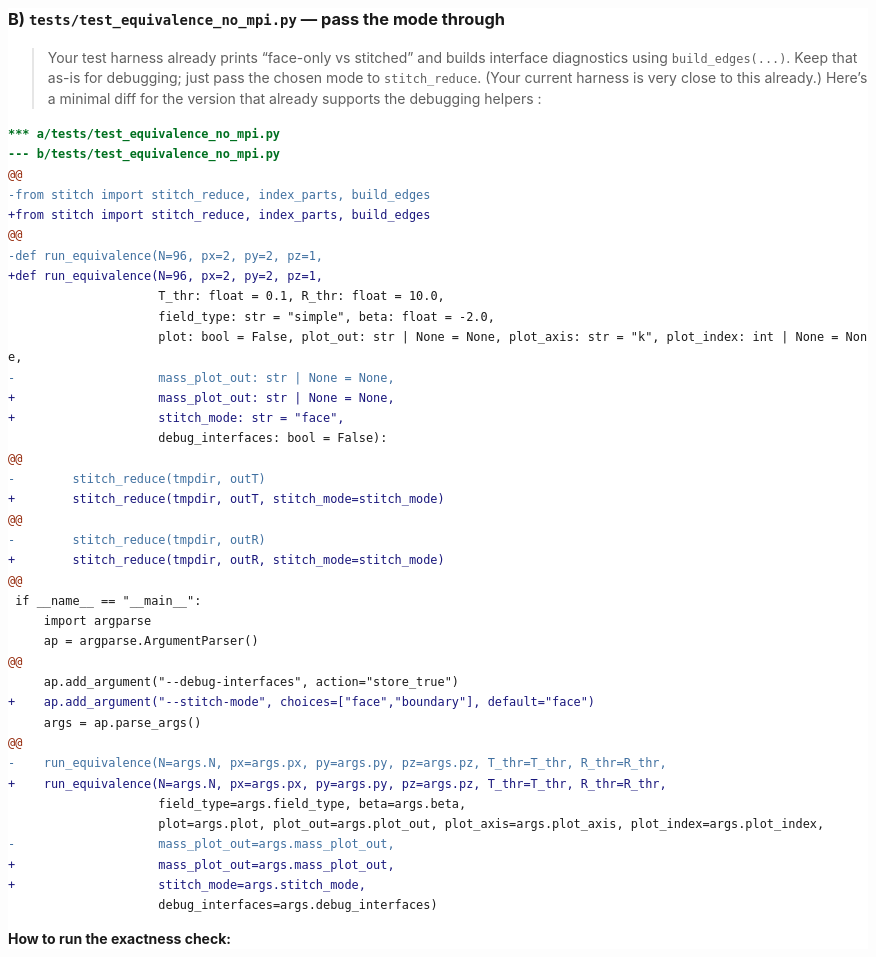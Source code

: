 ### B) `tests/test_equivalence_no_mpi.py` — pass the mode through

> Your test harness already prints “face-only vs stitched” and builds interface diagnostics using `build_edges(...)`. Keep that as-is for debugging; just pass the chosen mode to `stitch_reduce`. (Your current harness is very close to this already.) Here’s a minimal diff for the version that already supports the debugging helpers :

```diff
*** a/tests/test_equivalence_no_mpi.py
--- b/tests/test_equivalence_no_mpi.py
@@
-from stitch import stitch_reduce, index_parts, build_edges
+from stitch import stitch_reduce, index_parts, build_edges
@@
-def run_equivalence(N=96, px=2, py=2, pz=1,
+def run_equivalence(N=96, px=2, py=2, pz=1,
                     T_thr: float = 0.1, R_thr: float = 10.0,
                     field_type: str = "simple", beta: float = -2.0,
                     plot: bool = False, plot_out: str | None = None, plot_axis: str = "k", plot_index: int | None = None,
-                    mass_plot_out: str | None = None,
+                    mass_plot_out: str | None = None,
+                    stitch_mode: str = "face",
                     debug_interfaces: bool = False):
@@
-        stitch_reduce(tmpdir, outT)
+        stitch_reduce(tmpdir, outT, stitch_mode=stitch_mode)
@@
-        stitch_reduce(tmpdir, outR)
+        stitch_reduce(tmpdir, outR, stitch_mode=stitch_mode)
@@
 if __name__ == "__main__":
     import argparse
     ap = argparse.ArgumentParser()
@@
     ap.add_argument("--debug-interfaces", action="store_true")
+    ap.add_argument("--stitch-mode", choices=["face","boundary"], default="face")
     args = ap.parse_args()
@@
-    run_equivalence(N=args.N, px=args.px, py=args.py, pz=args.pz, T_thr=T_thr, R_thr=R_thr,
+    run_equivalence(N=args.N, px=args.px, py=args.py, pz=args.pz, T_thr=T_thr, R_thr=R_thr,
                     field_type=args.field_type, beta=args.beta,
                     plot=args.plot, plot_out=args.plot_out, plot_axis=args.plot_axis, plot_index=args.plot_index,
-                    mass_plot_out=args.mass_plot_out,
+                    mass_plot_out=args.mass_plot_out,
+                    stitch_mode=args.stitch_mode,
                     debug_interfaces=args.debug_interfaces)
```

**How to run the exactness check:**
